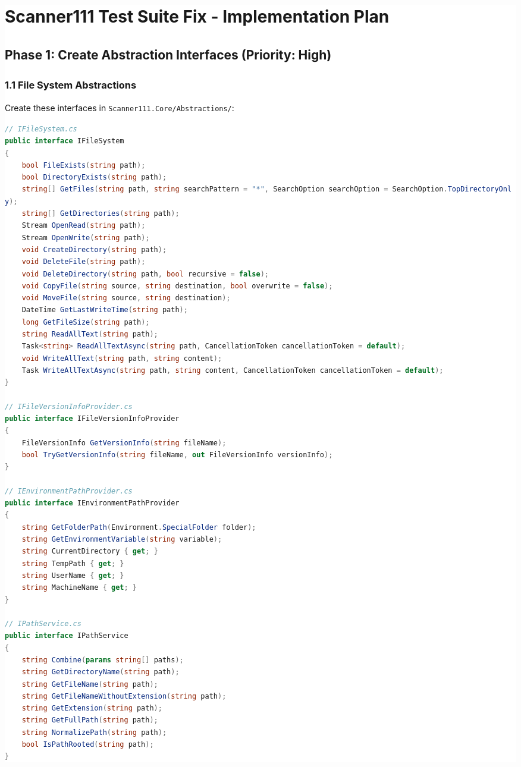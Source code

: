 # Scanner111 Test Suite Fix - Implementation Plan

## Phase 1: Create Abstraction Interfaces (Priority: High)

### 1.1 File System Abstractions
Create these interfaces in `Scanner111.Core/Abstractions/`:

```csharp
// IFileSystem.cs
public interface IFileSystem
{
    bool FileExists(string path);
    bool DirectoryExists(string path);
    string[] GetFiles(string path, string searchPattern = "*", SearchOption searchOption = SearchOption.TopDirectoryOnly);
    string[] GetDirectories(string path);
    Stream OpenRead(string path);
    Stream OpenWrite(string path);
    void CreateDirectory(string path);
    void DeleteFile(string path);
    void DeleteDirectory(string path, bool recursive = false);
    void CopyFile(string source, string destination, bool overwrite = false);
    void MoveFile(string source, string destination);
    DateTime GetLastWriteTime(string path);
    long GetFileSize(string path);
    string ReadAllText(string path);
    Task<string> ReadAllTextAsync(string path, CancellationToken cancellationToken = default);
    void WriteAllText(string path, string content);
    Task WriteAllTextAsync(string path, string content, CancellationToken cancellationToken = default);
}

// IFileVersionInfoProvider.cs
public interface IFileVersionInfoProvider
{
    FileVersionInfo GetVersionInfo(string fileName);
    bool TryGetVersionInfo(string fileName, out FileVersionInfo versionInfo);
}

// IEnvironmentPathProvider.cs
public interface IEnvironmentPathProvider
{
    string GetFolderPath(Environment.SpecialFolder folder);
    string GetEnvironmentVariable(string variable);
    string CurrentDirectory { get; }
    string TempPath { get; }
    string UserName { get; }
    string MachineName { get; }
}

// IPathService.cs
public interface IPathService
{
    string Combine(params string[] paths);
    string GetDirectoryName(string path);
    string GetFileName(string path);
    string GetFileNameWithoutExtension(string path);
    string GetExtension(string path);
    string GetFullPath(string path);
    string NormalizePath(string path);
    bool IsPathRooted(string path);
}
```